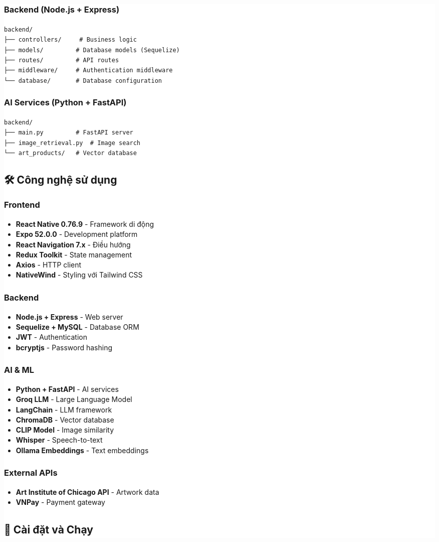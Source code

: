 ```
```

### Backend (Node.js + Express)
```
backend/
├── controllers/     # Business logic
├── models/         # Database models (Sequelize)
├── routes/         # API routes
├── middleware/     # Authentication middleware
└── database/       # Database configuration
```

### AI Services (Python + FastAPI)
```
backend/
├── main.py         # FastAPI server
├── image_retrieval.py  # Image search
└── art_products/   # Vector database
```

## 🛠️ Công nghệ sử dụng

### Frontend
- **React Native 0.76.9** - Framework di động
- **Expo 52.0.0** - Development platform
- **React Navigation 7.x** - Điều hướng
- **Redux Toolkit** - State management
- **Axios** - HTTP client
- **NativeWind** - Styling với Tailwind CSS

### Backend
- **Node.js + Express** - Web server
- **Sequelize + MySQL** - Database ORM
- **JWT** - Authentication
- **bcryptjs** - Password hashing

### AI & ML
- **Python + FastAPI** - AI services
- **Groq LLM** - Large Language Model
- **LangChain** - LLM framework
- **ChromaDB** - Vector database
- **CLIP Model** - Image similarity
- **Whisper** - Speech-to-text
- **Ollama Embeddings** - Text embeddings

### External APIs
- **Art Institute of Chicago API** - Artwork data
- **VNPay** - Payment gateway

## 🚀 Cài đặt và Chạy
